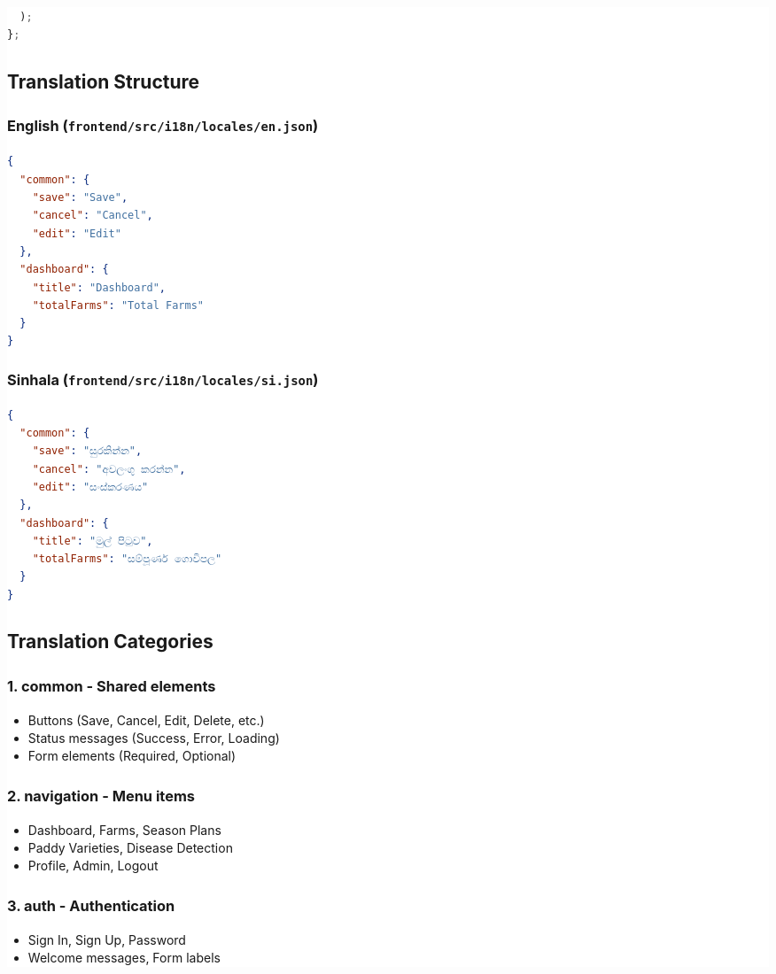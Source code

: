 ```javascript
  );
};
```

## Translation Structure

### English (`frontend/src/i18n/locales/en.json`)
```json
{
  "common": {
    "save": "Save",
    "cancel": "Cancel",
    "edit": "Edit"
  },
  "dashboard": {
    "title": "Dashboard",
    "totalFarms": "Total Farms"
  }
}
```

### Sinhala (`frontend/src/i18n/locales/si.json`)
```json
{
  "common": {
    "save": "සුරකින්න",
    "cancel": "අවලංගු කරන්න", 
    "edit": "සංස්කරණය"
  },
  "dashboard": {
    "title": "මුල් පිටුව",
    "totalFarms": "සම්පූර්ණ ගොවිපල"
  }
}
```

## Translation Categories

### 1. **common** - Shared elements
- Buttons (Save, Cancel, Edit, Delete, etc.)
- Status messages (Success, Error, Loading)
- Form elements (Required, Optional)

### 2. **navigation** - Menu items
- Dashboard, Farms, Season Plans
- Paddy Varieties, Disease Detection
- Profile, Admin, Logout

### 3. **auth** - Authentication
- Sign In, Sign Up, Password
- Welcome messages, Form labels
